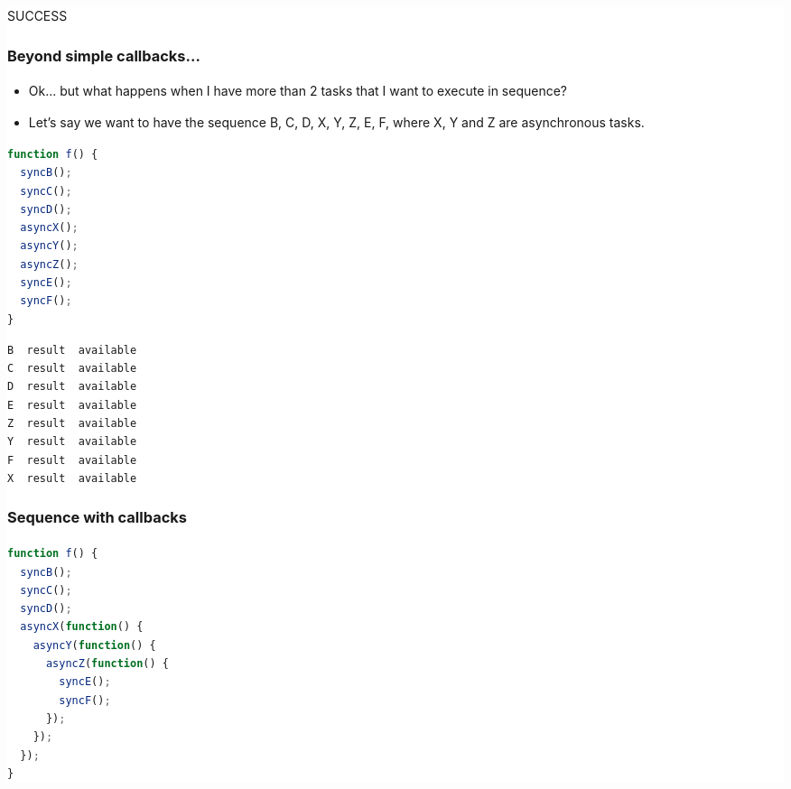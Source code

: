 SUCCESS





### Beyond simple callbacks...

* Ok... but what happens when I have more than 2 tasks that I want to execute in sequence?

* Let’s say we want to have the sequence B, C, D, X, Y, Z, E, F, where X, Y and Z are asynchronous tasks.

```js
function f() {
  syncB();
  syncC();
  syncD();
  asyncX();
  asyncY();
  asyncZ();
  syncE();
  syncF();
}
```



```
B  result  available
C  result  available
D  result  available
E  result  available
Z  result  available
Y  result  available
F  result  available
X  result  available
```




### Sequence with callbacks

```javascript
function f() {
  syncB();
  syncC();
  syncD();
  asyncX(function() {
    asyncY(function() {
      asyncZ(function() {
        syncE();
        syncF();
      });
    });
  });
}
```

